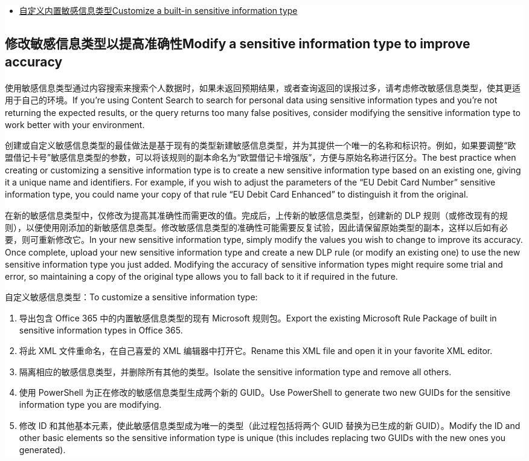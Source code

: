 -   [<span data-ttu-id="b37ff-110">自定义内置敏感信息类型</span><span class="sxs-lookup"><span data-stu-id="b37ff-110">Customize a built-in sensitive information type </span></span>](https://support.office.com/zh-CN/article/Customize-a-built-in-sensitive-information-type-2164ce3d-4d64-4283-b6b1-b81fbe835e8e)

## <a name="modify-a-sensitive-information-type-to-improve-accuracy"></a><span data-ttu-id="b37ff-111">修改敏感信息类型以提高准确性</span><span class="sxs-lookup"><span data-stu-id="b37ff-111">Modify a sensitive information type to improve accuracy</span></span>

<span data-ttu-id="b37ff-112">使用敏感信息类型通过内容搜索来搜索个人数据时，如果未返回预期结果，或者查询返回的误报过多，请考虑修改敏感信息类型，使其更适用于自己的环境。</span><span class="sxs-lookup"><span data-stu-id="b37ff-112">If you’re using Content Search to search for personal data using sensitive information types and you’re not returning the expected results, or the query returns too many false positives, consider modifying the sensitive information type to work better with your environment.</span></span>

<span data-ttu-id="b37ff-p101">创建或自定义敏感信息类型的最佳做法是基于现有的类型新建敏感信息类型，并为其提供一个唯一的名称和标识符。例如，如果要调整“欧盟借记卡号”敏感信息类型的参数，可以将该规则的副本命名为“欧盟借记卡增强版”，方便与原始名称进行区分。</span><span class="sxs-lookup"><span data-stu-id="b37ff-p101">The best practice when creating or customizing a sensitive information type is to create a new sensitive information type based on an existing one, giving it a unique name and identifiers. For example, if you wish to adjust the parameters of the “EU Debit Card Number” sensitive information type, you could name your copy of that rule “EU Debit Card Enhanced” to distinguish it from the original.</span></span>

<span data-ttu-id="b37ff-p102">在新的敏感信息类型中，仅修改为提高其准确性而需更改的值。完成后，上传新的敏感信息类型，创建新的 DLP 规则（或修改现有的规则），以便使用刚添加的新敏感信息类型。修改敏感信息类型的准确性可能需要反复试验，因此请保留原始类型的副本，这样以后如有必要，则可重新修改它。</span><span class="sxs-lookup"><span data-stu-id="b37ff-p102">In your new sensitive information type, simply modify the values you wish to change to improve its accuracy. Once complete, upload your new sensitive information type and create a new DLP rule (or modify an existing one) to use the new sensitive information type you just added. Modifying the accuracy of sensitive information types might require some trial and error, so maintaining a copy of the original type allows you to fall back to it if required in the future.</span></span>

<span data-ttu-id="b37ff-118">自定义敏感信息类型：</span><span class="sxs-lookup"><span data-stu-id="b37ff-118">To customize a sensitive information type:</span></span>

1.  <span data-ttu-id="b37ff-119">导出包含 Office 365 中的内置敏感信息类型的现有 Microsoft 规则包。</span><span class="sxs-lookup"><span data-stu-id="b37ff-119">Export the existing Microsoft Rule Package of built in sensitive information types in Office 365.</span></span>

2.  <span data-ttu-id="b37ff-120">将此 XML 文件重命名，在自己喜爱的 XML 编辑器中打开它。</span><span class="sxs-lookup"><span data-stu-id="b37ff-120">Rename this XML file and open it in your favorite XML editor.</span></span>

3.  <span data-ttu-id="b37ff-121">隔离相应的敏感信息类型，并删除所有其他的类型。</span><span class="sxs-lookup"><span data-stu-id="b37ff-121">Isolate the sensitive information type and remove all others.</span></span>

4.  <span data-ttu-id="b37ff-122">使用 PowerShell 为正在修改的敏感信息类型生成两个新的 GUID。</span><span class="sxs-lookup"><span data-stu-id="b37ff-122">Use PowerShell to generate two new GUIDs for the sensitive information type you are modifying.</span></span>

5.  <span data-ttu-id="b37ff-123">修改 ID 和其他基本元素，使此敏感信息类型成为唯一的类型（此过程包括将两个 GUID 替换为已生成的新 GUID）。</span><span class="sxs-lookup"><span data-stu-id="b37ff-123">Modify the ID and other basic elements so the sensitive information type is unique (this includes replacing two GUIDs with the new ones you generated).</span></span>
